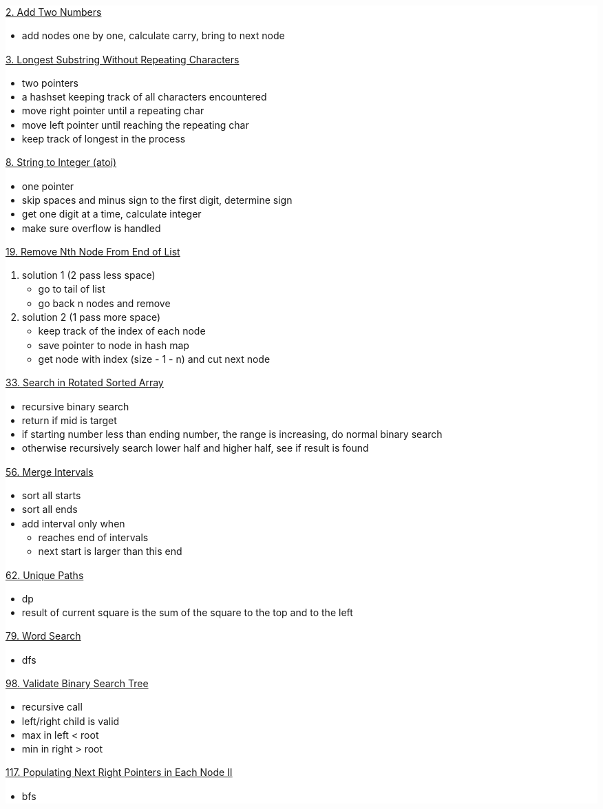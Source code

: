 [2. Add Two Numbers](https://leetcode.com/problems/add-two-numbers/)
- add nodes one by one, calculate carry, bring to next node

[3. Longest Substring Without Repeating Characters](https://leetcode.com/problems/longest-substring-without-repeating-characters/)
- two pointers
- a hashset keeping track of all characters encountered
- move right pointer until a repeating char
- move left pointer until reaching the repeating char
- keep track of longest in the process

[8. String to Integer (atoi)](https://leetcode.com/problems/string-to-integer-atoi/)
- one pointer
- skip spaces and minus sign to the first digit, determine sign
- get one digit at a time, calculate integer
- make sure overflow is handled

[19. Remove Nth Node From End of List](https://leetcode.com/problems/remove-nth-node-from-end-of-list/)
1. solution 1 (2 pass less space)
   - go to tail of list
   - go back n nodes and remove
2. solution 2 (1 pass more space)
   - keep track of the index of each node
   - save pointer to node in hash map
   - get node with index (size - 1 - n) and cut next node

[33. Search in Rotated Sorted Array](https://leetcode.com/problems/search-in-rotated-sorted-array/)
- recursive binary search
- return if mid is target
- if starting number less than ending number, the range is increasing, do normal binary search
- otherwise recursively search lower half and higher half, see if result is found

[56. Merge Intervals](https://leetcode.com/problems/merge-intervals/)
- sort all starts
- sort all ends
- add interval only when
  - reaches end of intervals
  - next start is larger than this end

[62. Unique Paths](https://leetcode.com/problems/unique-paths/)
- dp
- result of current square is the sum of the square to the top and to the left

[79. Word Search](https://leetcode.com/problems/word-search/)
- dfs

[98. Validate Binary Search Tree](https://leetcode.com/problems/validate-binary-search-tree/)
- recursive call
- left/right child is valid
- max in left < root
- min in right > root

[117. Populating Next Right Pointers in Each Node II](https://leetcode.com/problems/populating-next-right-pointers-in-each-node-ii/)
- bfs
